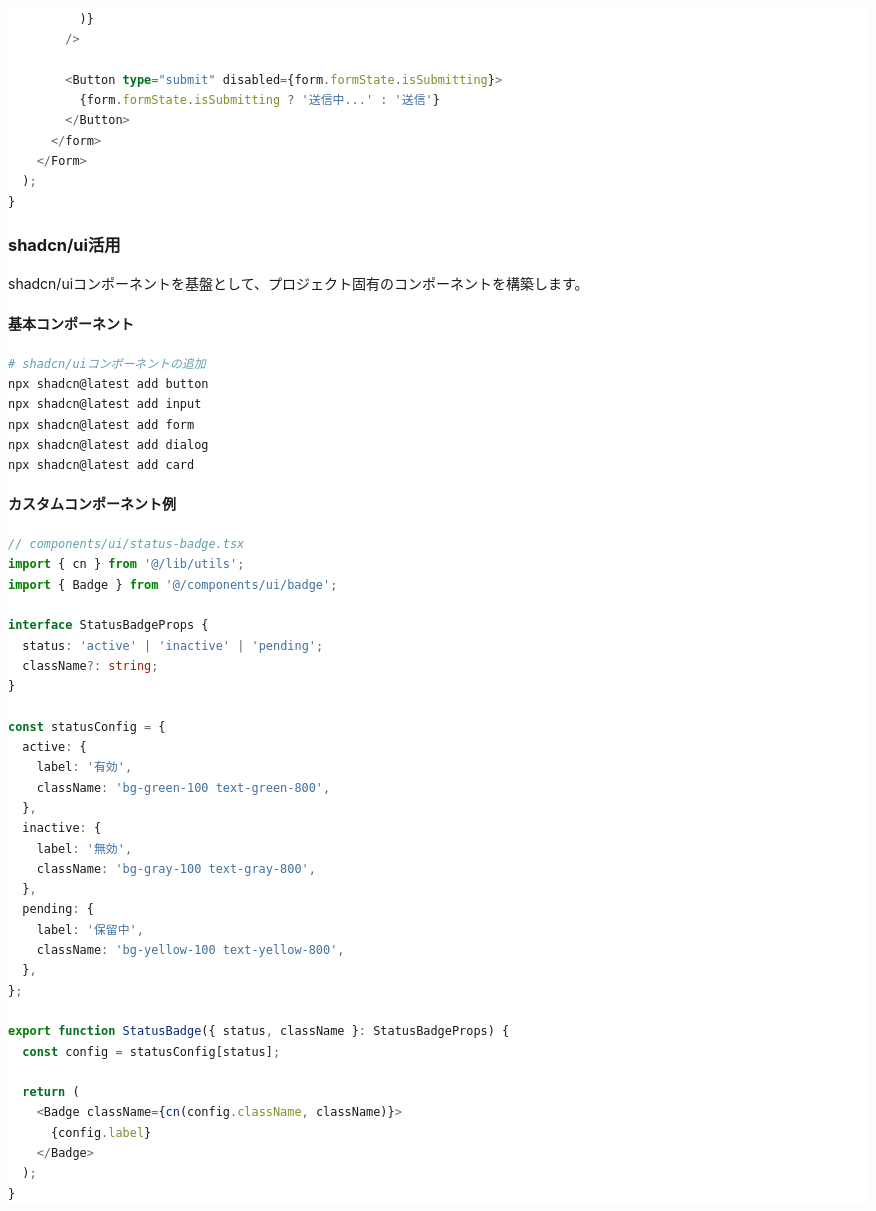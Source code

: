```typescript
          )}
        />

        <Button type="submit" disabled={form.formState.isSubmitting}>
          {form.formState.isSubmitting ? '送信中...' : '送信'}
        </Button>
      </form>
    </Form>
  );
}
```

### shadcn/ui活用

shadcn/uiコンポーネントを基盤として、プロジェクト固有のコンポーネントを構築します。

#### 基本コンポーネント

```bash
# shadcn/uiコンポーネントの追加
npx shadcn@latest add button
npx shadcn@latest add input
npx shadcn@latest add form
npx shadcn@latest add dialog
npx shadcn@latest add card
```

#### カスタムコンポーネント例

```typescript
// components/ui/status-badge.tsx
import { cn } from '@/lib/utils';
import { Badge } from '@/components/ui/badge';

interface StatusBadgeProps {
  status: 'active' | 'inactive' | 'pending';
  className?: string;
}

const statusConfig = {
  active: {
    label: '有効',
    className: 'bg-green-100 text-green-800',
  },
  inactive: {
    label: '無効',
    className: 'bg-gray-100 text-gray-800',
  },
  pending: {
    label: '保留中',
    className: 'bg-yellow-100 text-yellow-800',
  },
};

export function StatusBadge({ status, className }: StatusBadgeProps) {
  const config = statusConfig[status];

  return (
    <Badge className={cn(config.className, className)}>
      {config.label}
    </Badge>
  );
}
```

